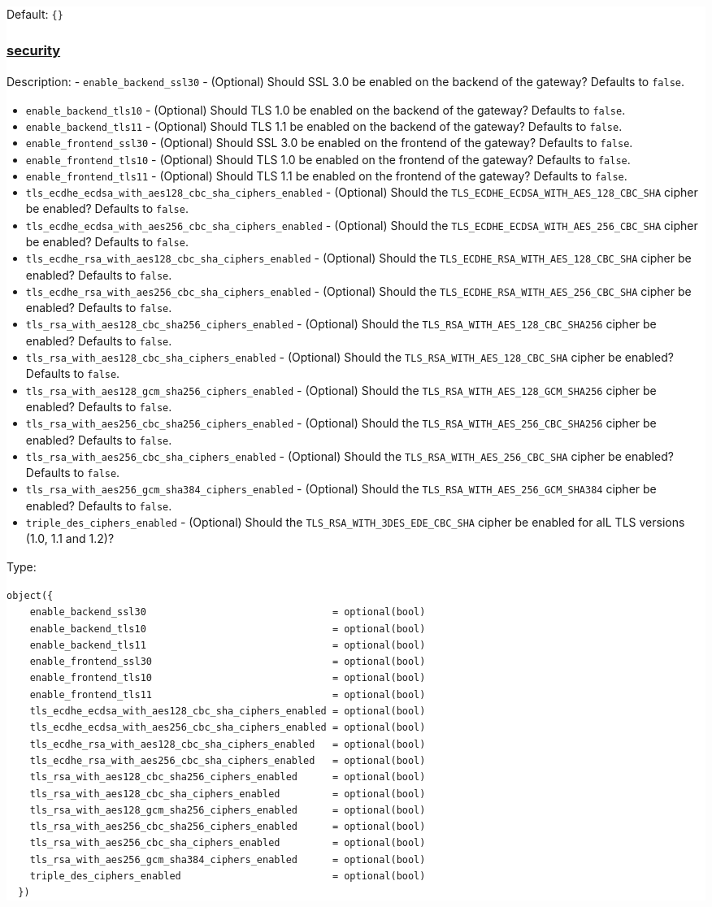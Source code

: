Default: `{}`

### <a name="input_security"></a> [security](#input\_security)

Description: - `enable_backend_ssl30` - (Optional) Should SSL 3.0 be enabled on the backend of the gateway? Defaults to `false`.
- `enable_backend_tls10` - (Optional) Should TLS 1.0 be enabled on the backend of the gateway? Defaults to `false`.
- `enable_backend_tls11` - (Optional) Should TLS 1.1 be enabled on the backend of the gateway? Defaults to `false`.
- `enable_frontend_ssl30` - (Optional) Should SSL 3.0 be enabled on the frontend of the gateway? Defaults to `false`.
- `enable_frontend_tls10` - (Optional) Should TLS 1.0 be enabled on the frontend of the gateway? Defaults to `false`.
- `enable_frontend_tls11` - (Optional) Should TLS 1.1 be enabled on the frontend of the gateway? Defaults to `false`.
- `tls_ecdhe_ecdsa_with_aes128_cbc_sha_ciphers_enabled` - (Optional) Should the `TLS_ECDHE_ECDSA_WITH_AES_128_CBC_SHA` cipher be enabled? Defaults to `false`.
- `tls_ecdhe_ecdsa_with_aes256_cbc_sha_ciphers_enabled` - (Optional) Should the `TLS_ECDHE_ECDSA_WITH_AES_256_CBC_SHA` cipher be enabled? Defaults to `false`.
- `tls_ecdhe_rsa_with_aes128_cbc_sha_ciphers_enabled` - (Optional) Should the `TLS_ECDHE_RSA_WITH_AES_128_CBC_SHA` cipher be enabled? Defaults to `false`.
- `tls_ecdhe_rsa_with_aes256_cbc_sha_ciphers_enabled` - (Optional) Should the `TLS_ECDHE_RSA_WITH_AES_256_CBC_SHA` cipher be enabled? Defaults to `false`.
- `tls_rsa_with_aes128_cbc_sha256_ciphers_enabled` - (Optional) Should the `TLS_RSA_WITH_AES_128_CBC_SHA256` cipher be enabled? Defaults to `false`.
- `tls_rsa_with_aes128_cbc_sha_ciphers_enabled` - (Optional) Should the `TLS_RSA_WITH_AES_128_CBC_SHA` cipher be enabled? Defaults to `false`.
- `tls_rsa_with_aes128_gcm_sha256_ciphers_enabled` - (Optional) Should the `TLS_RSA_WITH_AES_128_GCM_SHA256` cipher be enabled? Defaults to `false`.
- `tls_rsa_with_aes256_cbc_sha256_ciphers_enabled` - (Optional) Should the `TLS_RSA_WITH_AES_256_CBC_SHA256` cipher be enabled? Defaults to `false`.
- `tls_rsa_with_aes256_cbc_sha_ciphers_enabled` - (Optional) Should the `TLS_RSA_WITH_AES_256_CBC_SHA` cipher be enabled? Defaults to `false`.
- `tls_rsa_with_aes256_gcm_sha384_ciphers_enabled` - (Optional) Should the `TLS_RSA_WITH_AES_256_GCM_SHA384` cipher be enabled? Defaults to `false`.
- `triple_des_ciphers_enabled` - (Optional) Should the `TLS_RSA_WITH_3DES_EDE_CBC_SHA` cipher be enabled for alL TLS versions (1.0, 1.1 and 1.2)?

Type:

```hcl
object({
    enable_backend_ssl30                                = optional(bool)
    enable_backend_tls10                                = optional(bool)
    enable_backend_tls11                                = optional(bool)
    enable_frontend_ssl30                               = optional(bool)
    enable_frontend_tls10                               = optional(bool)
    enable_frontend_tls11                               = optional(bool)
    tls_ecdhe_ecdsa_with_aes128_cbc_sha_ciphers_enabled = optional(bool)
    tls_ecdhe_ecdsa_with_aes256_cbc_sha_ciphers_enabled = optional(bool)
    tls_ecdhe_rsa_with_aes128_cbc_sha_ciphers_enabled   = optional(bool)
    tls_ecdhe_rsa_with_aes256_cbc_sha_ciphers_enabled   = optional(bool)
    tls_rsa_with_aes128_cbc_sha256_ciphers_enabled      = optional(bool)
    tls_rsa_with_aes128_cbc_sha_ciphers_enabled         = optional(bool)
    tls_rsa_with_aes128_gcm_sha256_ciphers_enabled      = optional(bool)
    tls_rsa_with_aes256_cbc_sha256_ciphers_enabled      = optional(bool)
    tls_rsa_with_aes256_cbc_sha_ciphers_enabled         = optional(bool)
    tls_rsa_with_aes256_gcm_sha384_ciphers_enabled      = optional(bool)
    triple_des_ciphers_enabled                          = optional(bool)
  })
```
